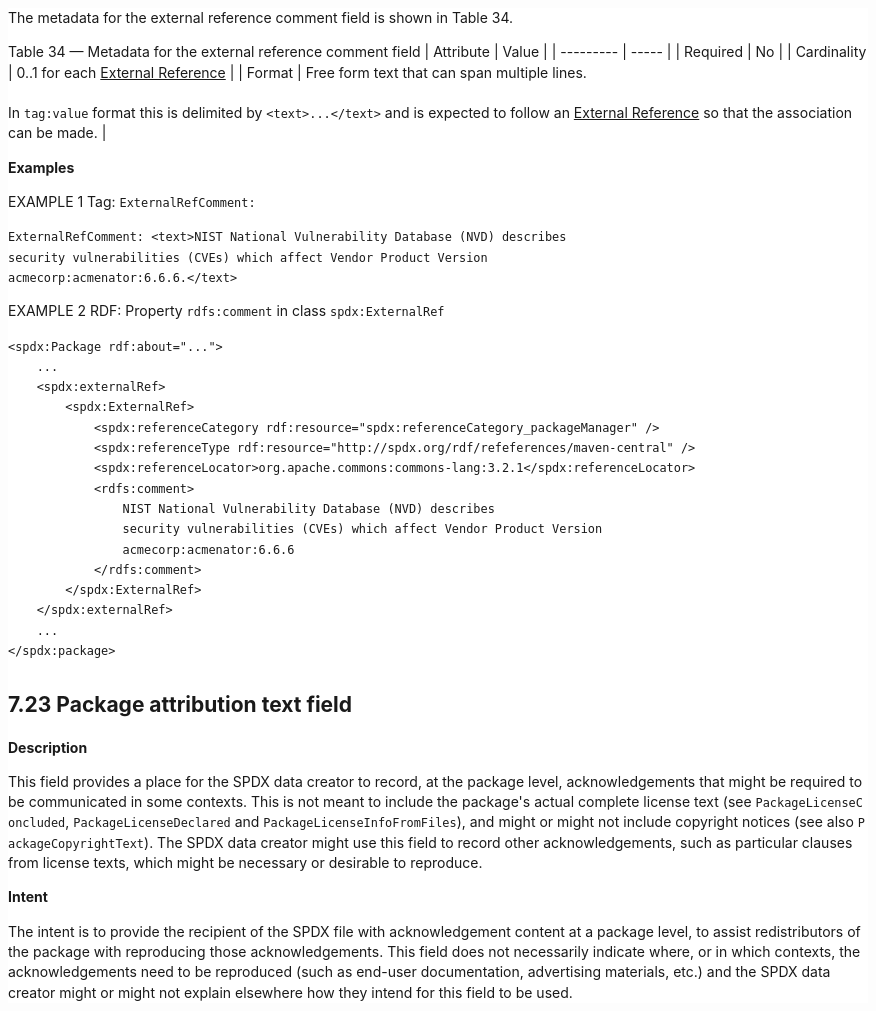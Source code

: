 The metadata for the external reference comment field is shown in Table 34.

Table 34 — Metadata for the external reference comment field
| Attribute | Value |
| --------- | ----- |
| Required | No |
| Cardinality | 0..1 for each [External Reference](#3.21) |
| Format | Free form text that can span multiple lines.<br><br>In `tag:value` format this is delimited by `<text>...</text>` and is expected to follow an [External Reference](#3.21) so that the association can be made. |

**Examples**

EXAMPLE 1 Tag: `ExternalRefComment:`

```text
ExternalRefComment: <text>NIST National Vulnerability Database (NVD) describes
security vulnerabilities (CVEs) which affect Vendor Product Version
acmecorp:acmenator:6.6.6.</text>
```

EXAMPLE 2 RDF: Property `rdfs:comment` in class `spdx:ExternalRef`

```text
<spdx:Package rdf:about="...">
    ...
    <spdx:externalRef>
        <spdx:ExternalRef>
            <spdx:referenceCategory rdf:resource="spdx:referenceCategory_packageManager" />
            <spdx:referenceType rdf:resource="http://spdx.org/rdf/refeferences/maven-central" />
            <spdx:referenceLocator>org.apache.commons:commons-lang:3.2.1</spdx:referenceLocator>
            <rdfs:comment>
                NIST National Vulnerability Database (NVD) describes
                security vulnerabilities (CVEs) which affect Vendor Product Version
                acmecorp:acmenator:6.6.6
            </rdfs:comment>
        </spdx:ExternalRef>
    </spdx:externalRef>
    ...
</spdx:package>
```

## 7.23 Package attribution text field <a name="3.23"></a>

**Description**

This field provides a place for the SPDX data creator to record, at the package level, acknowledgements that might be required to be communicated in some contexts. This is not meant to include the package's actual complete license text (see `PackageLicenseConcluded`, `PackageLicenseDeclared` and `PackageLicenseInfoFromFiles`), and might or might not include copyright notices (see also `PackageCopyrightText`). The SPDX data creator might use this field to record other acknowledgements, such as particular clauses from license texts, which might be necessary or desirable to reproduce.

**Intent**

The intent is to provide the recipient of the SPDX file with acknowledgement content at a package level, to assist redistributors of the package with reproducing those acknowledgements. This field does not necessarily indicate where, or in which contexts, the acknowledgements need to be reproduced (such as end-user documentation, advertising materials, etc.) and the SPDX data creator might or might not explain elsewhere how they intend for this field to be used.

